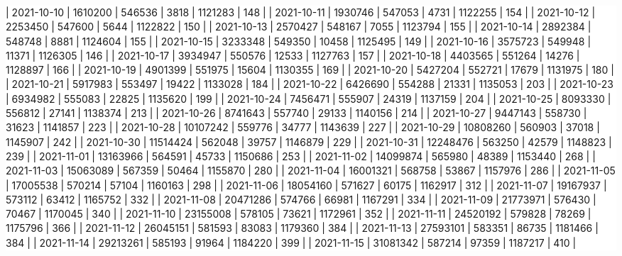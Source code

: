 | 2021-10-10 | 1610200 | 546536 | 3818 | 1121283 | 148 |
| 2021-10-11 | 1930746 | 547053 | 4731 | 1122255 | 154 |
| 2021-10-12 | 2253450 | 547600 | 5644 | 1122822 | 150 |
| 2021-10-13 | 2570427 | 548167 | 7055 | 1123794 | 155 |
| 2021-10-14 | 2892384 | 548748 | 8881 | 1124604 | 155 |
| 2021-10-15 | 3233348 | 549350 | 10458 | 1125495 | 149 |
| 2021-10-16 | 3575723 | 549948 | 11371 | 1126305 | 146 |
| 2021-10-17 | 3934947 | 550576 | 12533 | 1127763 | 157 |
| 2021-10-18 | 4403565 | 551264 | 14276 | 1128897 | 166 |
| 2021-10-19 | 4901399 | 551975 | 15604 | 1130355 | 169 |
| 2021-10-20 | 5427204 | 552721 | 17679 | 1131975 | 180 |
| 2021-10-21 | 5917983 | 553497 | 19422 | 1133028 | 184 |
| 2021-10-22 | 6426690 | 554288 | 21331 | 1135053 | 203 |
| 2021-10-23 | 6934982 | 555083 | 22825 | 1135620 | 199 |
| 2021-10-24 | 7456471 | 555907 | 24319 | 1137159 | 204 |
| 2021-10-25 | 8093330 | 556812 | 27141 | 1138374 | 213 |
| 2021-10-26 | 8741643 | 557740 | 29133 | 1140156 | 214 |
| 2021-10-27 | 9447143 | 558730 | 31623 | 1141857 | 223 |
| 2021-10-28 | 10107242 | 559776 | 34777 | 1143639 | 227 |
| 2021-10-29 | 10808260 | 560903 | 37018 | 1145907 | 242 |
| 2021-10-30 | 11514424 | 562048 | 39757 | 1146879 | 229 |
| 2021-10-31 | 12248476 | 563250 | 42579 | 1148823 | 239 |
| 2021-11-01 | 13163966 | 564591 | 45733 | 1150686 | 253 |
| 2021-11-02 | 14099874 | 565980 | 48389 | 1153440 | 268 |
| 2021-11-03 | 15063089 | 567359 | 50464 | 1155870 | 280 |
| 2021-11-04 | 16001321 | 568758 | 53867 | 1157976 | 286 |
| 2021-11-05 | 17005538 | 570214 | 57104 | 1160163 | 298 |
| 2021-11-06 | 18054160 | 571627 | 60175 | 1162917 | 312 |
| 2021-11-07 | 19167937 | 573112 | 63412 | 1165752 | 332 |
| 2021-11-08 | 20471286 | 574766 | 66981 | 1167291 | 334 |
| 2021-11-09 | 21773971 | 576430 | 70467 | 1170045 | 340 |
| 2021-11-10 | 23155008 | 578105 | 73621 | 1172961 | 352 |
| 2021-11-11 | 24520192 | 579828 | 78269 | 1175796 | 366 |
| 2021-11-12 | 26045151 | 581593 | 83083 | 1179360 | 384 |
| 2021-11-13 | 27593101 | 583351 | 86735 | 1181466 | 384 |
| 2021-11-14 | 29213261 | 585193 | 91964 | 1184220 | 399 |
| 2021-11-15 | 31081342 | 587214 | 97359 | 1187217 | 410 |